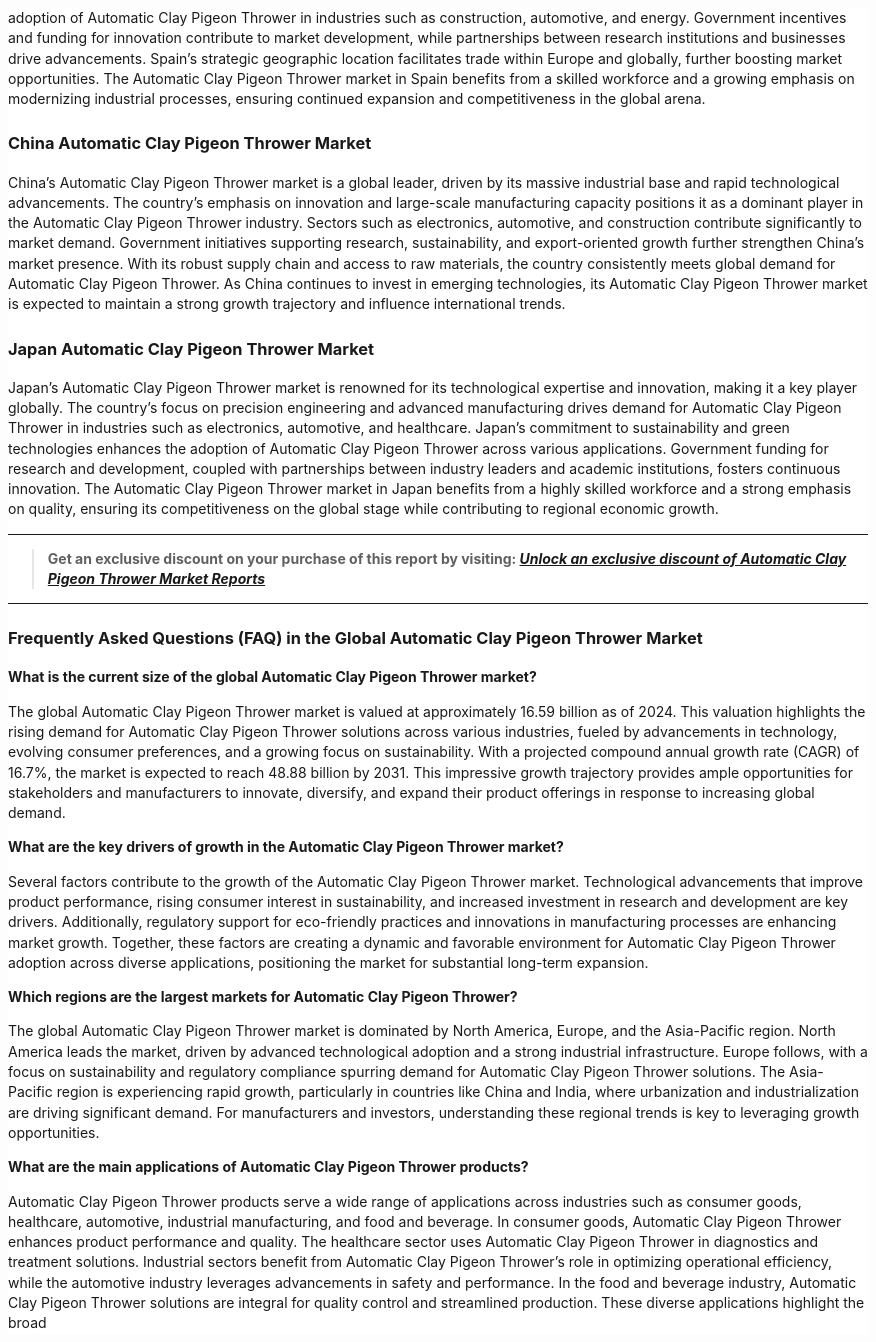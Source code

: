 adoption of Automatic Clay Pigeon Thrower in industries such as construction, automotive, and energy. Government incentives and funding for innovation contribute to market development, while partnerships between research institutions and businesses drive advancements. Spain&rsquo;s strategic geographic location facilitates trade within Europe and globally, further boosting market opportunities. The Automatic Clay Pigeon Thrower market in Spain benefits from a skilled workforce and a growing emphasis on modernizing industrial processes, ensuring continued expansion and competitiveness in the global arena.</p><h3>China Automatic Clay Pigeon Thrower Market</h3><p>China&rsquo;s Automatic Clay Pigeon Thrower market is a global leader, driven by its massive industrial base and rapid technological advancements. The country&rsquo;s emphasis on innovation and large-scale manufacturing capacity positions it as a dominant player in the Automatic Clay Pigeon Thrower industry. Sectors such as electronics, automotive, and construction contribute significantly to market demand. Government initiatives supporting research, sustainability, and export-oriented growth further strengthen China&rsquo;s market presence. With its robust supply chain and access to raw materials, the country consistently meets global demand for Automatic Clay Pigeon Thrower. As China continues to invest in emerging technologies, its Automatic Clay Pigeon Thrower market is expected to maintain a strong growth trajectory and influence international trends.</p><h3>Japan Automatic Clay Pigeon Thrower Market</h3><p>Japan&rsquo;s Automatic Clay Pigeon Thrower market is renowned for its technological expertise and innovation, making it a key player globally. The country&rsquo;s focus on precision engineering and advanced manufacturing drives demand for Automatic Clay Pigeon Thrower in industries such as electronics, automotive, and healthcare. Japan&rsquo;s commitment to sustainability and green technologies enhances the adoption of Automatic Clay Pigeon Thrower across various applications. Government funding for research and development, coupled with partnerships between industry leaders and academic institutions, fosters continuous innovation. The Automatic Clay Pigeon Thrower market in Japan benefits from a highly skilled workforce and a strong emphasis on quality, ensuring its competitiveness on the global stage while contributing to regional economic growth.</p><hr /><blockquote><p><strong>Get an exclusive discount on your purchase of this report by visiting: <em><a href="://marketresearchpulse.com/ask-for-discount/77271?utm_source=Github&amp;utm_medium=027">Unlock an exclusive discount of Automatic Clay Pigeon Thrower Market Reports</a></em>&nbsp;</strong></p></blockquote><hr /><h3>Frequently Asked Questions (FAQ) in the Global Automatic Clay Pigeon Thrower Market</h3><p><strong>What is the current size of the global Automatic Clay Pigeon Thrower market?</strong></p><p>The global Automatic Clay Pigeon Thrower market is valued at approximately 16.59 billion as of 2024. This valuation highlights the rising demand for Automatic Clay Pigeon Thrower solutions across various industries, fueled by advancements in technology, evolving consumer preferences, and a growing focus on sustainability. With a projected compound annual growth rate (CAGR) of 16.7%, the market is expected to reach 48.88 billion by 2031. This impressive growth trajectory provides ample opportunities for stakeholders and manufacturers to innovate, diversify, and expand their product offerings in response to increasing global demand.</p><p><strong>What are the key drivers of growth in the Automatic Clay Pigeon Thrower market?</strong></p><p>Several factors contribute to the growth of the Automatic Clay Pigeon Thrower market. Technological advancements that improve product performance, rising consumer interest in sustainability, and increased investment in research and development are key drivers. Additionally, regulatory support for eco-friendly practices and innovations in manufacturing processes are enhancing market growth. Together, these factors are creating a dynamic and favorable environment for Automatic Clay Pigeon Thrower adoption across diverse applications, positioning the market for substantial long-term expansion.</p><p><strong>Which regions are the largest markets for Automatic Clay Pigeon Thrower?</strong></p><p>The global Automatic Clay Pigeon Thrower market is dominated by North America, Europe, and the Asia-Pacific region. North America leads the market, driven by advanced technological adoption and a strong industrial infrastructure. Europe follows, with a focus on sustainability and regulatory compliance spurring demand for Automatic Clay Pigeon Thrower solutions. The Asia-Pacific region is experiencing rapid growth, particularly in countries like China and India, where urbanization and industrialization are driving significant demand. For manufacturers and investors, understanding these regional trends is key to leveraging growth opportunities.</p><p><strong>What are the main applications of Automatic Clay Pigeon Thrower products?</strong></p><p>Automatic Clay Pigeon Thrower products serve a wide range of applications across industries such as consumer goods, healthcare, automotive, industrial manufacturing, and food and beverage. In consumer goods, Automatic Clay Pigeon Thrower enhances product performance and quality. The healthcare sector uses Automatic Clay Pigeon Thrower in diagnostics and treatment solutions. Industrial sectors benefit from Automatic Clay Pigeon Thrower&rsquo;s role in optimizing operational efficiency, while the automotive industry leverages advancements in safety and performance. In the food and beverage industry, Automatic Clay Pigeon Thrower solutions are integral for quality control and streamlined production. These diverse applications highlight the broad
